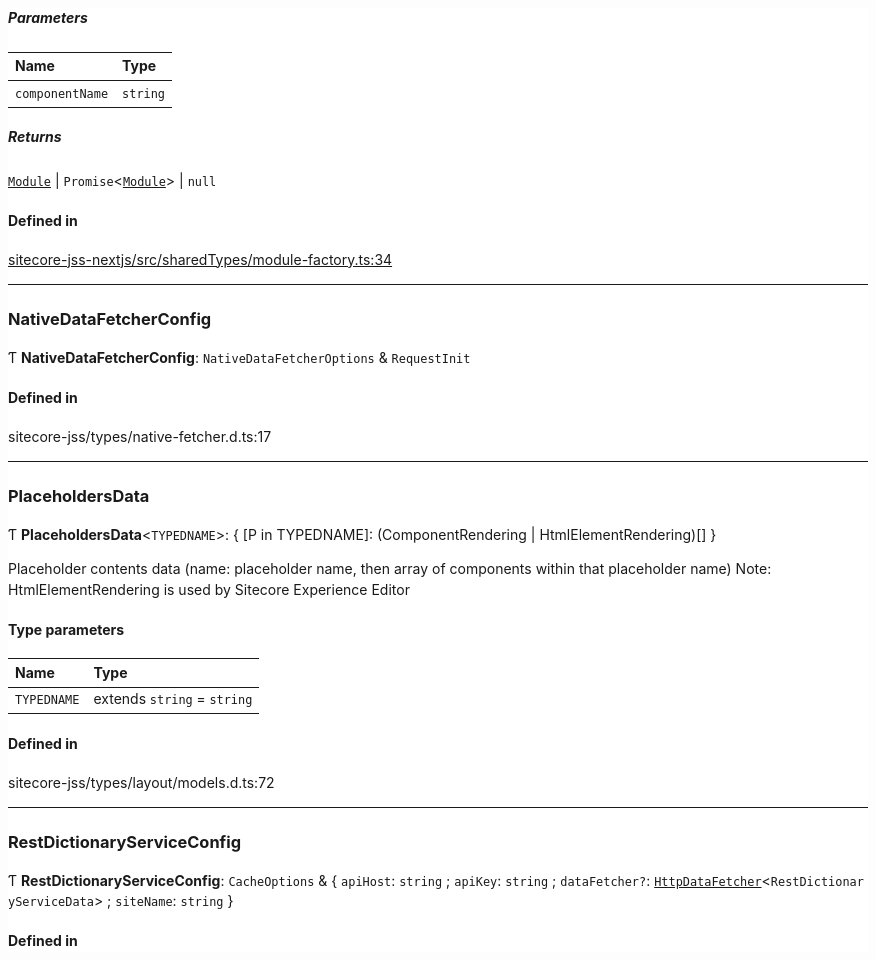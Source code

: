 ##### Parameters

| Name | Type |
| :------ | :------ |
| `componentName` | `string` |

##### Returns

[`Module`](index.md#module) \| `Promise`<[`Module`](index.md#module)\> \| ``null``

#### Defined in

[sitecore-jss-nextjs/src/sharedTypes/module-factory.ts:34](https://github.com/Sitecore/jss/blob/febabfc08/packages/sitecore-jss-nextjs/src/sharedTypes/module-factory.ts#L34)

___

### NativeDataFetcherConfig

Ƭ **NativeDataFetcherConfig**: `NativeDataFetcherOptions` & `RequestInit`

#### Defined in

sitecore-jss/types/native-fetcher.d.ts:17

___

### PlaceholdersData

Ƭ **PlaceholdersData**<`TYPEDNAME`\>: { [P in TYPEDNAME]: (ComponentRendering \| HtmlElementRendering)[] }

Placeholder contents data (name: placeholder name, then array of components within that placeholder name)
Note: HtmlElementRendering is used by Sitecore Experience Editor

#### Type parameters

| Name | Type |
| :------ | :------ |
| `TYPEDNAME` | extends `string` = `string` |

#### Defined in

sitecore-jss/types/layout/models.d.ts:72

___

### RestDictionaryServiceConfig

Ƭ **RestDictionaryServiceConfig**: `CacheOptions` & { `apiHost`: `string` ; `apiKey`: `string` ; `dataFetcher?`: [`HttpDataFetcher`](index.md#httpdatafetcher)<`RestDictionaryServiceData`\> ; `siteName`: `string`  }

#### Defined in
